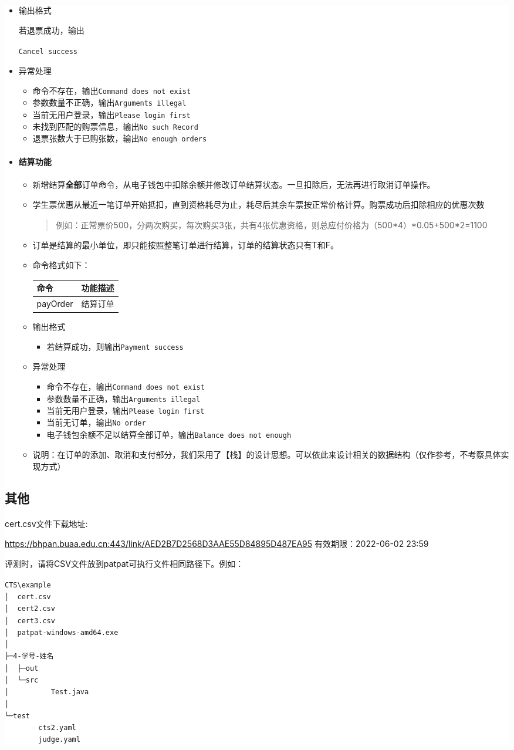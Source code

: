   - 输出格式

    若退票成功，输出

    ```
    Cancel success
    ```

  - 异常处理

    - 命令不存在，输出`Command does not exist`
    - 参数数量不正确，输出`Arguments illegal`
    - 当前无用户登录，输出`Please login first`
    - 未找到匹配的购票信息，输出`No such Record`
    - 退票张数大于已购张数，输出`No enough orders`

- #### 结算功能

  - 新增结算**全部**订单命令，从电子钱包中扣除余额并修改订单结算状态。一旦扣除后，无法再进行取消订单操作。

  - 学生票优惠从最近一笔订单开始抵扣，直到资格耗尽为止，耗尽后其余车票按正常价格计算。购票成功后扣除相应的优惠次数

    > 例如：正常票价500，分两次购买，每次购买3张，共有4张优惠资格，则总应付价格为（500\*4）\*0.05+500\*2=1100

  - 订单是结算的最小单位，即只能按照整笔订单进行结算，订单的结算状态只有T和F。

  - 命令格式如下：

    | 命令     | 功能描述 |
    | -------- | -------- |
    | payOrder | 结算订单 |

  - 输出格式

    - 若结算成功，则输出`Payment success`

  - 异常处理

    - 命令不存在，输出`Command does not exist`
    - 参数数量不正确，输出`Arguments illegal`
    - 当前无用户登录，输出`Please login first`
    - 当前无订单，输出`No order`
    - 电子钱包余额不足以结算全部订单，输出`Balance does not enough`

  - 说明：在订单的添加、取消和支付部分，我们采用了【栈】的设计思想。可以依此来设计相关的数据结构（仅作参考，不考察具体实现方式）

## 其他

cert.csv文件下载地址:

https://bhpan.buaa.edu.cn:443/link/AED2B7D2568D3AAE55D84895D487EA95 有效期限：2022-06-02 23:59

评测时，请将CSV文件放到patpat可执行文件相同路径下。例如：

```
CTS\example
│  cert.csv
│  cert2.csv
│  cert3.csv
│  patpat-windows-amd64.exe
│
├─4-学号-姓名
│  ├─out
│  └─src
│          Test.java
│
└─test
        cts2.yaml
        judge.yaml
```
